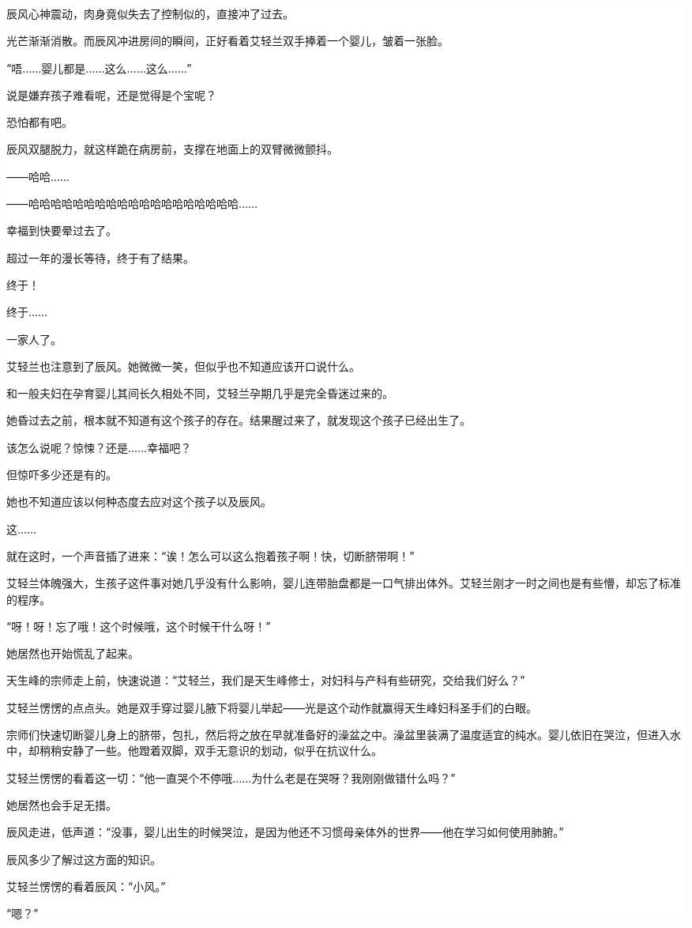   辰风心神震动，肉身竟似失去了控制似的，直接冲了过去。

  光芒渐渐消散。而辰风冲进房间的瞬间，正好看着艾轻兰双手捧着一个婴儿，皱着一张脸。

  “唔……婴儿都是……这么……这么……”

  说是嫌弃孩子难看呢，还是觉得是个宝呢？

  恐怕都有吧。

  辰风双腿脱力，就这样跪在病房前，支撑在地面上的双臂微微颤抖。

  ——哈哈……

  ——哈哈哈哈哈哈哈哈哈哈哈哈哈哈哈哈哈哈哈……

  幸福到快要晕过去了。

  超过一年的漫长等待，终于有了结果。

  终于！

  终于……

  一家人了。

  艾轻兰也注意到了辰风。她微微一笑，但似乎也不知道应该开口说什么。

  和一般夫妇在孕育婴儿其间长久相处不同，艾轻兰孕期几乎是完全昏迷过来的。

  她昏过去之前，根本就不知道有这个孩子的存在。结果醒过来了，就发现这个孩子已经出生了。

  该怎么说呢？惊悚？还是……幸福吧？

  但惊吓多少还是有的。

  她也不知道应该以何种态度去应对这个孩子以及辰风。

  这……

  就在这时，一个声音插了进来：“诶！怎么可以这么抱着孩子啊！快，切断脐带啊！”

  艾轻兰体魄强大，生孩子这件事对她几乎没有什么影响，婴儿连带胎盘都是一口气排出体外。艾轻兰刚才一时之间也是有些懵，却忘了标准的程序。

  “呀！呀！忘了哦！这个时候哦，这个时候干什么呀！”

  她居然也开始慌乱了起来。

  天生峰的宗师走上前，快速说道：“艾轻兰，我们是天生峰修士，对妇科与产科有些研究，交给我们好么？”

  艾轻兰愣愣的点点头。她是双手穿过婴儿腋下将婴儿举起——光是这个动作就赢得天生峰妇科圣手们的白眼。

  宗师们快速切断婴儿身上的脐带，包扎，然后将之放在早就准备好的澡盆之中。澡盆里装满了温度适宜的纯水。婴儿依旧在哭泣，但进入水中，却稍稍安静了一些。他蹬着双脚，双手无意识的划动，似乎在抗议什么。

  艾轻兰愣愣的看着这一切：“他一直哭个不停哦……为什么老是在哭呀？我刚刚做错什么吗？”

  她居然也会手足无措。

  辰风走进，低声道：“没事，婴儿出生的时候哭泣，是因为他还不习惯母亲体外的世界——他在学习如何使用肺腑。”

  辰风多少了解过这方面的知识。

  艾轻兰愣愣的看着辰风：“小风。”

  “嗯？”
